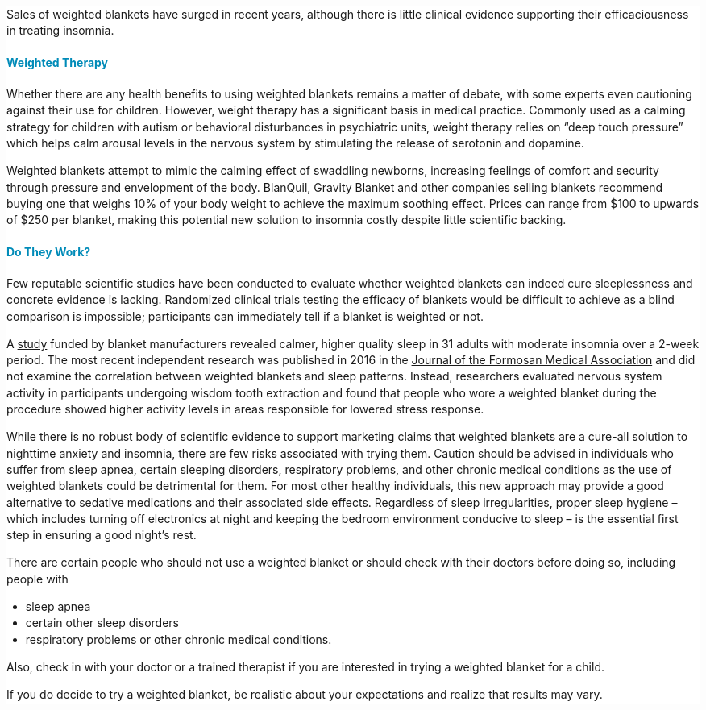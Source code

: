 Sales of weighted blankets have surged in recent years, although there is little clinical evidence supporting their efficaciousness in treating insomnia.

#### <span style="color: #008BB8 ">Weighted Therapy</span>

Whether there are any health benefits to using weighted blankets remains a matter of debate, with some experts even cautioning against their use for children. However, weight therapy has a significant basis in medical practice. Commonly used as a calming strategy for children with autism or behavioral disturbances in psychiatric units, weight therapy relies on “deep touch pressure” which helps calm arousal levels in the nervous system by stimulating the release of serotonin and dopamine.

Weighted blankets attempt to mimic the calming effect of swaddling newborns, increasing feelings of comfort and security through pressure and envelopment of the body. BlanQuil, Gravity Blanket and other companies selling blankets recommend buying one that weighs 10% of your body weight to achieve the maximum soothing effect. Prices can range from $100 to upwards of $250 per blanket, making this potential new solution to insomnia costly despite little scientific backing.

#### <span style="color: #008BB8 ">Do They Work?</span>

Few reputable scientific studies have been conducted to evaluate whether weighted blankets can indeed cure sleeplessness and concrete evidence is lacking. Randomized clinical trials testing the efficacy of blankets would be difficult to achieve as a blind comparison is impossible; participants can immediately tell if a blanket is weighted or not.

A [study](https://www.webmd.com/sleep-disorders/news/20180402/seeking-better-sleep-under-a-weighted-blanket) funded by blanket manufacturers revealed calmer, higher quality sleep in 31 adults with moderate insomnia over a 2-week period. The most recent independent research was published in 2016 in the [Journal of the Formosan Medical Association](https://www.journals.elsevier.com/journal-of-the-formosan-medical-association) and did not examine the correlation between weighted blankets and sleep patterns. Instead, researchers evaluated nervous system activity in participants undergoing wisdom tooth extraction and found that people who wore a weighted blanket during the procedure showed higher activity levels in areas responsible for lowered stress response.

While there is no robust body of scientific evidence to support marketing claims that weighted blankets are a cure-all solution to nighttime anxiety and insomnia, there are few risks associated with trying them. Caution should be advised in individuals who suffer from sleep apnea, certain sleeping disorders, respiratory problems, and other chronic medical conditions as the use of weighted blankets could be detrimental for them. For most other healthy individuals, this new approach may provide a good alternative to sedative medications and their associated side effects. Regardless of sleep irregularities, proper sleep hygiene – which includes turning off electronics at night and keeping the bedroom environment conducive to sleep – is the essential first step in ensuring a good night’s rest.

There are certain people who should not use a weighted blanket or should check with their doctors before doing so, including people with

* sleep apnea
* certain other sleep disorders
* respiratory problems or other chronic medical conditions.

Also, check in with your doctor or a trained therapist if you are interested in trying a weighted blanket for a child.

If you do decide to try a weighted blanket, be realistic about your expectations and realize that results may vary.
